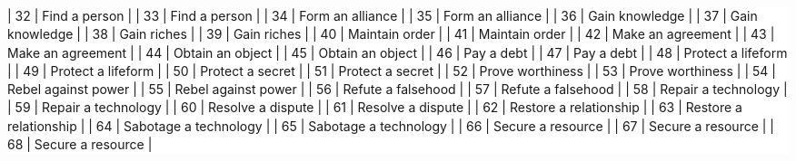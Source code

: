 | 32 | Find a person |
| 33 | Find a person |
| 34 | Form an alliance |
| 35 | Form an alliance |
| 36 | Gain knowledge |
| 37 | Gain knowledge |
| 38 | Gain riches |
| 39 | Gain riches |
| 40 | Maintain order |
| 41 | Maintain order |
| 42 | Make an agreement |
| 43 | Make an agreement |
| 44 | Obtain an object |
| 45 | Obtain an object |
| 46 | Pay a debt |
| 47 | Pay a debt |
| 48 | Protect a lifeform |
| 49 | Protect a lifeform |
| 50 | Protect a secret |
| 51 | Protect a secret |
| 52 | Prove worthiness |
| 53 | Prove worthiness |
| 54 | Rebel against power |
| 55 | Rebel against power |
| 56 | Refute a falsehood |
| 57 | Refute a falsehood |
| 58 | Repair a technology |
| 59 | Repair a technology |
| 60 | Resolve a dispute |
| 61 | Resolve a dispute |
| 62 | Restore a relationship |
| 63 | Restore a relationship |
| 64 | Sabotage a technology |
| 65 | Sabotage a technology |
| 66 | Secure a resource |
| 67 | Secure a resource |
| 68 | Secure a resource |